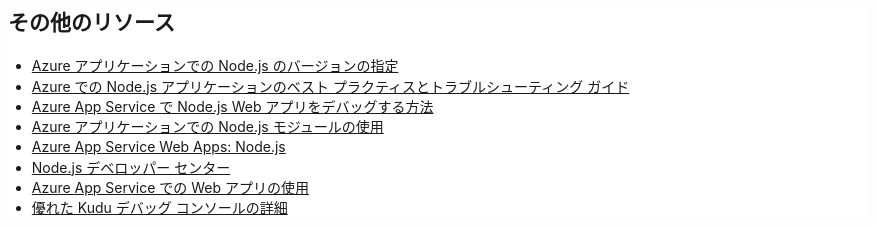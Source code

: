 ## その他のリソース

- [Azure アプリケーションでの Node.js のバージョンの指定](../nodejs-specify-node-version-azure-apps.md)
- [Azure での Node.js アプリケーションのベスト プラクティスとトラブルシューティング ガイド](app-service-web-nodejs-best-practices-and-troubleshoot-guide.md)
- [Azure App Service で Node.js Web アプリをデバッグする方法](web-sites-nodejs-debug.md)
- [Azure アプリケーションでの Node.js モジュールの使用](../nodejs-use-node-modules-azure-apps.md)
- [Azure App Service Web Apps: Node.js](http://blogs.msdn.com/b/silverlining/archive/2012/06/14/windows-azure-websites-node-js.aspx)
- [Node.js デベロッパー センター](/develop/nodejs/)
- [Azure App Service での Web アプリの使用](app-service-web-get-started.md)
- [優れた Kudu デバッグ コンソールの詳細]



[Azure CLI]: ../xplat-cli-install.md
[Azure App Service]: ../app-service/app-service-value-prop-what-is.md
[Visual Studio サブスクライバー特典を有効にする]: http://go.microsoft.com/fwlink/?LinkId=623901
[Bower]: http://bower.io/
[Azure App Service での Socket.IO を使用する Node.js チャット アプリケーションの構築]: ./web-sites-nodejs-chat-app-socketio.md
[Deploy a Sails.js web app to Azure App Service (Sails.js Web アプリを Azure App Service にデプロイする)]: ./app-service-web-nodejs-sails.md
[優れた Kudu デバッグ コンソールの詳細]: /documentation/videos/super-secret-kudu-debug-console-for-azure-web-sites/
[Express generator for Yeoman]: https://github.com/petecoop/generator-express
[Git]: http://www.git-scm.com/downloads
[Azure App Service Web Apps で io.js を使用する方法]: ./web-sites-nodejs-iojs.md
[iisnode]: https://github.com/tjanczuk/iisnode/wiki
[MEANJS]: http://meanjs.org/
[Node.js]: http://nodejs.org
[SAILSJS]: http://sailsjs.org/
[無料試用版にサインアップする]: http://go.microsoft.com/fwlink/?LinkId=623901
[web app]: ./app-service-web-overview.md
[Yeoman]: http://yeoman.io/



[deployed-express-app]: ./media/app-service-web-nodejs-get-started/deployed-express-app.png
[iislog-kudu-console-find]: ./media/app-service-web-nodejs-get-started/iislog-kudu-console-navigate.png
[iislog-kudu-console-open]: ./media/app-service-web-nodejs-get-started/iislog-kudu-console-open.png
[iislog-kudu-console-read]: ./media/app-service-web-nodejs-get-started/iislog-kudu-console-read.png

